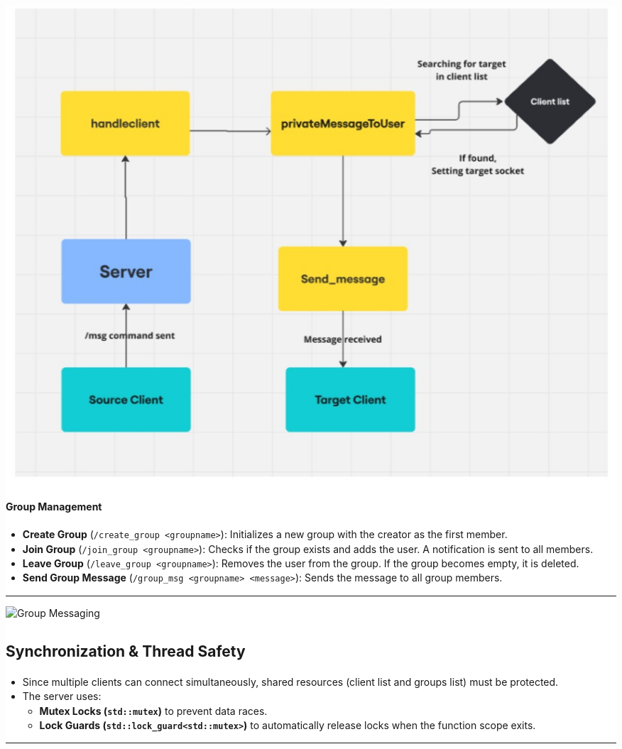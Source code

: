 ![Private Messaging](img2.png)

#### Group Management  
- **Create Group** (`/create_group <groupname>`): Initializes a new group with the creator as the first member.  
- **Join Group** (`/join_group <groupname>`): Checks if the group exists and adds the user. A notification is sent to all members.  
- **Leave Group** (`/leave_group <groupname>`): Removes the user from the group. If the group becomes empty, it is deleted.  
- **Send Group Message** (`/group_msg <groupname> <message>`): Sends the message to all group members.  

---

![Group Messaging](img3.png)

## Synchronization & Thread Safety  
- Since multiple clients can connect simultaneously, shared resources (client list and groups list) must be protected.  
- The server uses:  
  - **Mutex Locks (`std::mutex`)** to prevent data races.  
  - **Lock Guards (`std::lock_guard<std::mutex>`)** to automatically release locks when the function scope exits.  

---